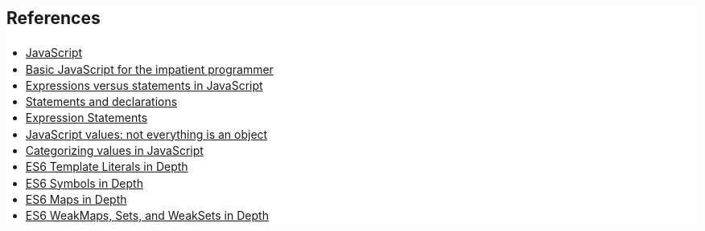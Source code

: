 ## References

* [JavaScript](https://en.wikipedia.org/wiki/JavaScript)
* [Basic JavaScript for the impatient programmer](http://www.2ality.com/2013/06/basic-javascript.html)
* [Expressions versus statements in JavaScript](http://www.2ality.com/2012/09/expressions-vs-statements.html)
* [Statements and declarations](https://developer.mozilla.org/en-US/docs/Web/JavaScript/Reference/Statements)
* [Expression Statements](http://docstore.mik.ua/orelly/webprog/jscript/ch06_01.htm)
* [JavaScript values: not everything is an object](http://www.2ality.com/2011/03/javascript-values-not-everything-is.html)
* [Categorizing values in JavaScript](http://www.2ality.com/2013/01/categorizing-values.html)
* [ES6 Template Literals in Depth](https://ponyfoo.com/articles/es6-template-strings-in-depth)
* [ES6 Symbols in Depth](https://ponyfoo.com/articles/es6-symbols-in-depth)
* [ES6 Maps in Depth](https://ponyfoo.com/articles/es6-maps-in-depth)
* [ES6 WeakMaps, Sets, and WeakSets in Depth](https://ponyfoo.com/articles/es6-weakmaps-sets-and-weaksets-in-depth)
